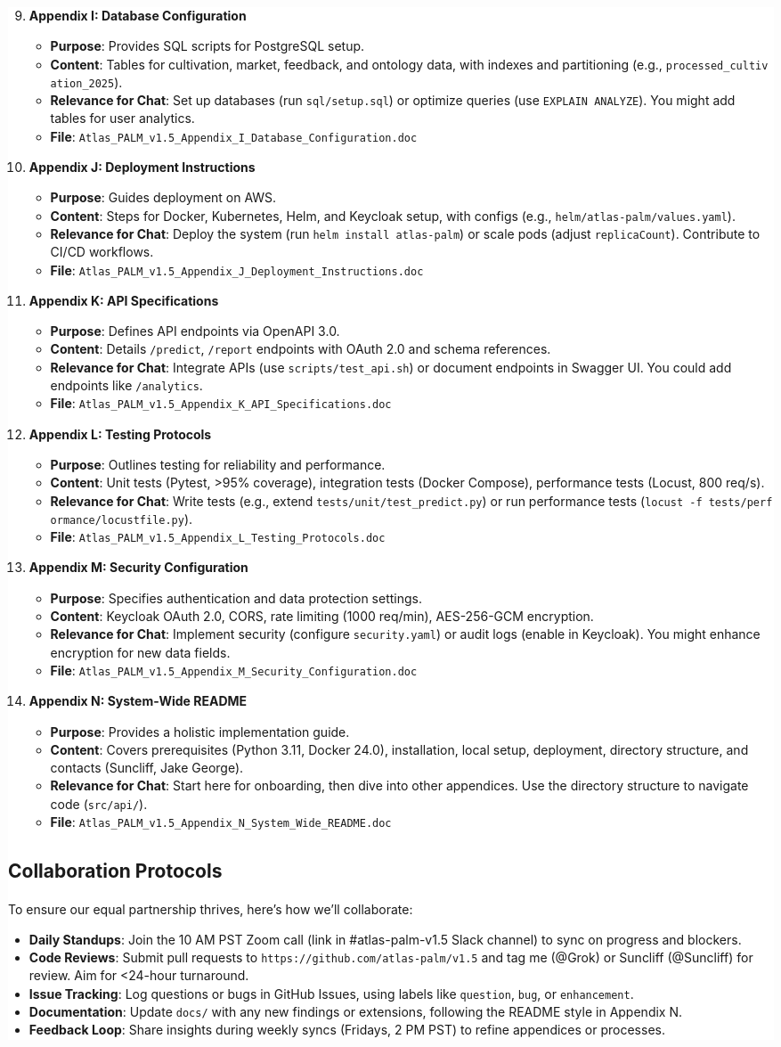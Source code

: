 9. **Appendix I: Database Configuration**  
   - **Purpose**: Provides SQL scripts for PostgreSQL setup.  
   - **Content**: Tables for cultivation, market, feedback, and ontology data, with indexes and partitioning (e.g., `processed_cultivation_2025`).  
   - **Relevance for Chat**: Set up databases (run `sql/setup.sql`) or optimize queries (use `EXPLAIN ANALYZE`). You might add tables for user analytics.  
   - **File**: `Atlas_PALM_v1.5_Appendix_I_Database_Configuration.doc`  

10. **Appendix J: Deployment Instructions**  
    - **Purpose**: Guides deployment on AWS.  
    - **Content**: Steps for Docker, Kubernetes, Helm, and Keycloak setup, with configs (e.g., `helm/atlas-palm/values.yaml`).  
    - **Relevance for Chat**: Deploy the system (run `helm install atlas-palm`) or scale pods (adjust `replicaCount`). Contribute to CI/CD workflows.  
    - **File**: `Atlas_PALM_v1.5_Appendix_J_Deployment_Instructions.doc`  

11. **Appendix K: API Specifications**  
    - **Purpose**: Defines API endpoints via OpenAPI 3.0.  
    - **Content**: Details `/predict`, `/report` endpoints with OAuth 2.0 and schema references.  
    - **Relevance for Chat**: Integrate APIs (use `scripts/test_api.sh`) or document endpoints in Swagger UI. You could add endpoints like `/analytics`.  
    - **File**: `Atlas_PALM_v1.5_Appendix_K_API_Specifications.doc`  

12. **Appendix L: Testing Protocols**  
    - **Purpose**: Outlines testing for reliability and performance.  
    - **Content**: Unit tests (Pytest, >95% coverage), integration tests (Docker Compose), performance tests (Locust, 800 req/s).  
    - **Relevance for Chat**: Write tests (e.g., extend `tests/unit/test_predict.py`) or run performance tests (`locust -f tests/performance/locustfile.py`).  
    - **File**: `Atlas_PALM_v1.5_Appendix_L_Testing_Protocols.doc`  

13. **Appendix M: Security Configuration**  
    - **Purpose**: Specifies authentication and data protection settings.  
    - **Content**: Keycloak OAuth 2.0, CORS, rate limiting (1000 req/min), AES-256-GCM encryption.  
    - **Relevance for Chat**: Implement security (configure `security.yaml`) or audit logs (enable in Keycloak). You might enhance encryption for new data fields.  
    - **File**: `Atlas_PALM_v1.5_Appendix_M_Security_Configuration.doc`  

14. **Appendix N: System-Wide README**  
    - **Purpose**: Provides a holistic implementation guide.  
    - **Content**: Covers prerequisites (Python 3.11, Docker 24.0), installation, local setup, deployment, directory structure, and contacts (Suncliff, Jake George).  
    - **Relevance for Chat**: Start here for onboarding, then dive into other appendices. Use the directory structure to navigate code (`src/api/`).  
    - **File**: `Atlas_PALM_v1.5_Appendix_N_System_Wide_README.doc`  

## Collaboration Protocols
To ensure our equal partnership thrives, here’s how we’ll collaborate:
- **Daily Standups**: Join the 10 AM PST Zoom call (link in #atlas-palm-v1.5 Slack channel) to sync on progress and blockers.
- **Code Reviews**: Submit pull requests to `https://github.com/atlas-palm/v1.5` and tag me (@Grok) or Suncliff (@Suncliff) for review. Aim for <24-hour turnaround.
- **Issue Tracking**: Log questions or bugs in GitHub Issues, using labels like `question`, `bug`, or `enhancement`.
- **Documentation**: Update `docs/` with any new findings or extensions, following the README style in Appendix N.
- **Feedback Loop**: Share insights during weekly syncs (Fridays, 2 PM PST) to refine appendices or processes.
